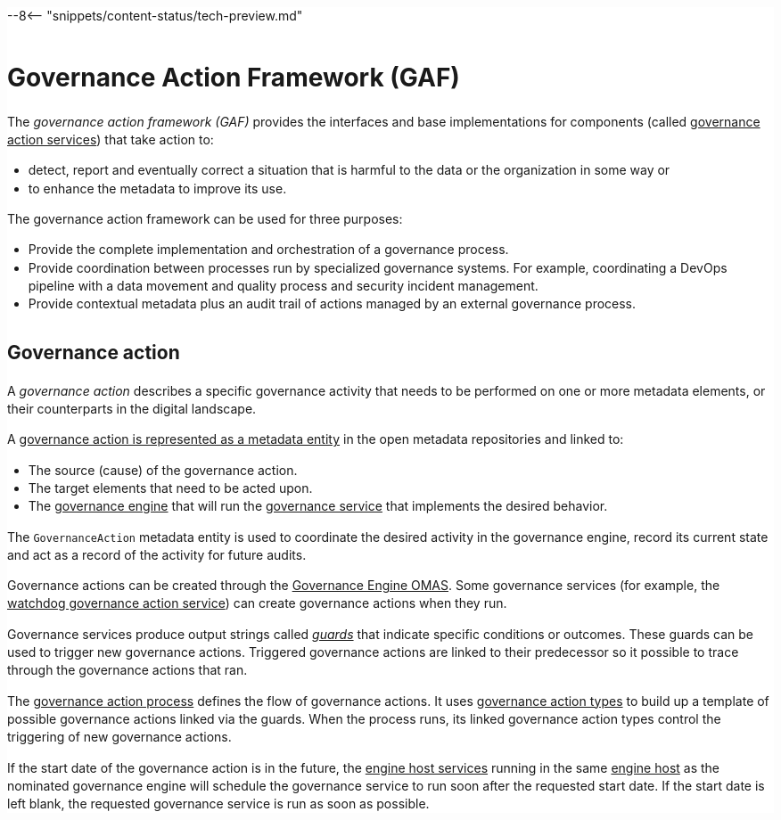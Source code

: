 


--8<-- "snippets/content-status/tech-preview.md"

# Governance Action Framework (GAF)
  
The *governance action framework (GAF)* provides the interfaces and base implementations for components (called [governance action services](#governance-action-services)) that take action to:

- detect, report and eventually correct a situation that is harmful to the data or the organization in some way or 
- to enhance the metadata to improve its use.

The governance action framework can be used for three purposes:

- Provide the complete implementation and orchestration of a governance process.
- Provide coordination between processes run by specialized governance systems. For example, coordinating a DevOps pipeline with a data movement and quality process and security incident management.
- Provide contextual metadata plus an audit trail of actions managed by an external governance process.

## Governance action

A *governance action* describes a specific governance activity that needs to be performed on one or more metadata elements, or their counterparts in the digital landscape.

A [governance action is represented as a metadata entity](./types/4/0463-Governance-Actions/#governanceaction) in the open metadata repositories and linked to:

- The source (cause) of the governance action.
- The target elements that need to be acted upon.
- The [governance engine](./concepts/governance-engine) that will run the [governance service](./concepts/governance-service) that implements the desired behavior.

The `GovernanceAction` metadata entity is used to coordinate the desired activity in the governance engine, record its current state and act as a record of the activity for future audits.

Governance actions can be created through the [Governance Engine OMAS](./services/omas/governance-engine/overview). Some governance services (for example, the [watchdog governance action service](#watchdog-governance-service)) can create governance actions when they run.

Governance services produce output strings called [*guards*](#guard) that indicate specific conditions or outcomes. These guards can be used to trigger new governance actions. Triggered governance actions are linked to their predecessor so it possible to trace through the governance actions that ran.

The [governance action process](#governance-action-process) defines the flow of governance actions. It uses [governance action types](#governance-action-type) to build up a template of possible governance actions linked via the guards. When the process runs, its linked governance action types control the triggering of new governance actions.

If the start date of the governance action is in the future, the [engine host services](./services/engine-host-services) running in the same [engine host](./concepts/engine-host) as the nominated governance engine will schedule the governance service to run soon after the requested start date. If the start date is left blank, the requested governance service is run as soon as possible.
